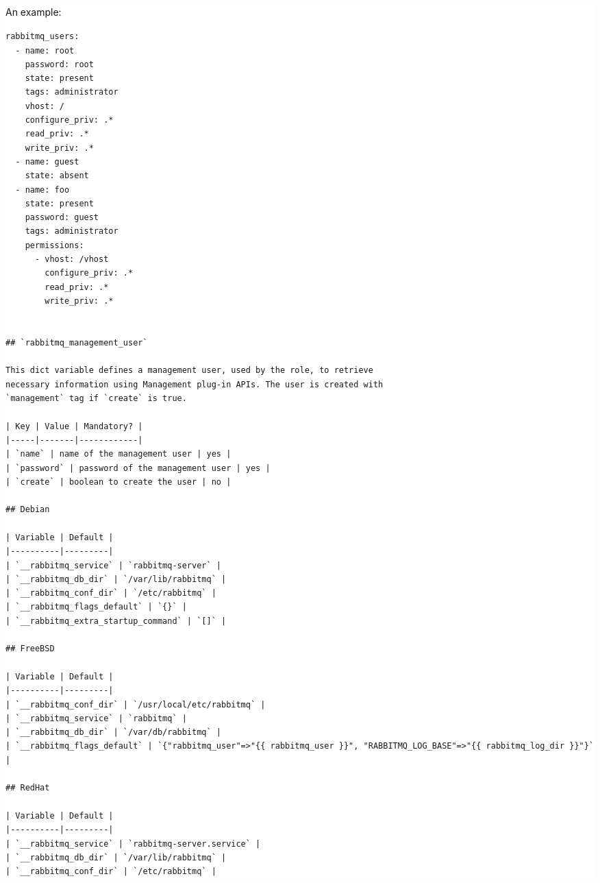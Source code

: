 An example:

```
rabbitmq_users:
  - name: root
    password: root
    state: present
    tags: administrator
    vhost: /
    configure_priv: .*
    read_priv: .*
    write_priv: .*
  - name: guest
    state: absent
  - name: foo
    state: present
    password: guest
    tags: administrator
    permissions:
      - vhost: /vhost
        configure_priv: .*
        read_priv: .*
        write_priv: .*


## `rabbitmq_management_user`

This dict variable defines a management user, used by the role, to retrieve
necessary information using Management plug-in APIs. The user is created with
`management` tag if `create` is true.

| Key | Value | Mandatory? |
|-----|-------|------------|
| `name` | name of the management user | yes |
| `password` | password of the management user | yes |
| `create` | boolean to create the user | no |

## Debian

| Variable | Default |
|----------|---------|
| `__rabbitmq_service` | `rabbitmq-server` |
| `__rabbitmq_db_dir` | `/var/lib/rabbitmq` |
| `__rabbitmq_conf_dir` | `/etc/rabbitmq` |
| `__rabbitmq_flags_default` | `{}` |
| `__rabbitmq_extra_startup_command` | `[]` |

## FreeBSD

| Variable | Default |
|----------|---------|
| `__rabbitmq_conf_dir` | `/usr/local/etc/rabbitmq` |
| `__rabbitmq_service` | `rabbitmq` |
| `__rabbitmq_db_dir` | `/var/db/rabbitmq` |
| `__rabbitmq_flags_default` | `{"rabbitmq_user"=>"{{ rabbitmq_user }}", "RABBITMQ_LOG_BASE"=>"{{ rabbitmq_log_dir }}"}` |

## RedHat

| Variable | Default |
|----------|---------|
| `__rabbitmq_service` | `rabbitmq-server.service` |
| `__rabbitmq_db_dir` | `/var/lib/rabbitmq` |
| `__rabbitmq_conf_dir` | `/etc/rabbitmq` |
```